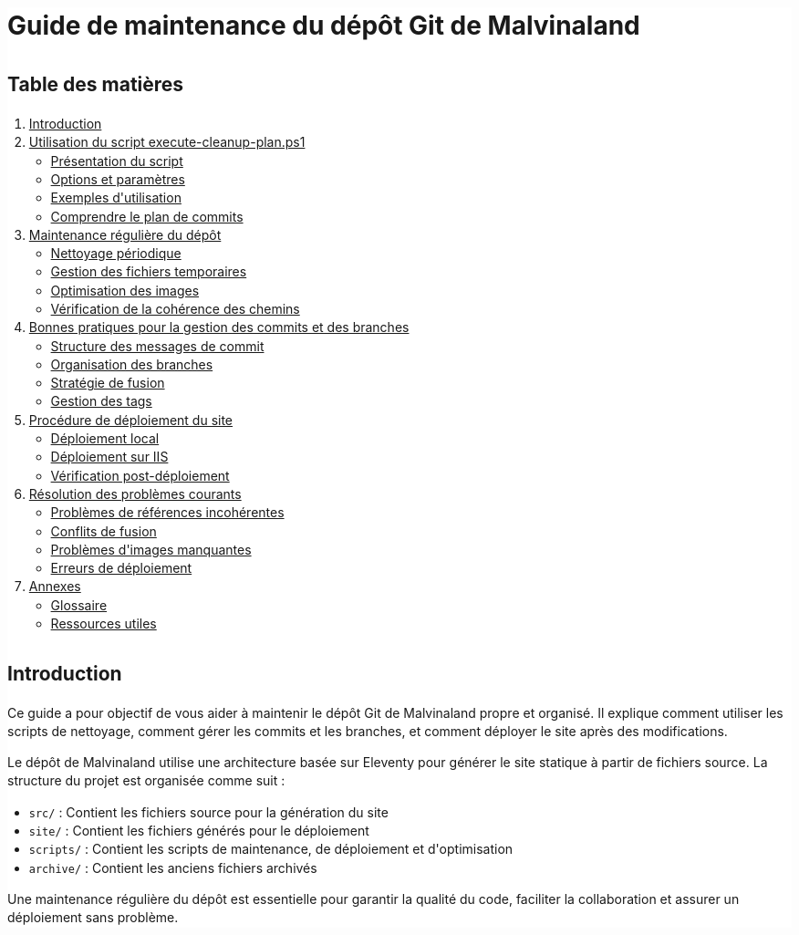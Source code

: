 # Guide de maintenance du dépôt Git de Malvinaland

## Table des matières

1. [Introduction](#introduction)
2. [Utilisation du script execute-cleanup-plan.ps1](#utilisation-du-script-execute-cleanup-planps1)
   - [Présentation du script](#présentation-du-script)
   - [Options et paramètres](#options-et-paramètres)
   - [Exemples d'utilisation](#exemples-dutilisation)
   - [Comprendre le plan de commits](#comprendre-le-plan-de-commits)
3. [Maintenance régulière du dépôt](#maintenance-régulière-du-dépôt)
   - [Nettoyage périodique](#nettoyage-périodique)
   - [Gestion des fichiers temporaires](#gestion-des-fichiers-temporaires)
   - [Optimisation des images](#optimisation-des-images)
   - [Vérification de la cohérence des chemins](#vérification-de-la-cohérence-des-chemins)
4. [Bonnes pratiques pour la gestion des commits et des branches](#bonnes-pratiques-pour-la-gestion-des-commits-et-des-branches)
   - [Structure des messages de commit](#structure-des-messages-de-commit)
   - [Organisation des branches](#organisation-des-branches)
   - [Stratégie de fusion](#stratégie-de-fusion)
   - [Gestion des tags](#gestion-des-tags)
5. [Procédure de déploiement du site](#procédure-de-déploiement-du-site)
   - [Déploiement local](#déploiement-local)
   - [Déploiement sur IIS](#déploiement-sur-iis)
   - [Vérification post-déploiement](#vérification-post-déploiement)
6. [Résolution des problèmes courants](#résolution-des-problèmes-courants)
   - [Problèmes de références incohérentes](#problèmes-de-références-incohérentes)
   - [Conflits de fusion](#conflits-de-fusion)
   - [Problèmes d'images manquantes](#problèmes-dimages-manquantes)
   - [Erreurs de déploiement](#erreurs-de-déploiement)
7. [Annexes](#annexes)
   - [Glossaire](#glossaire)
   - [Ressources utiles](#ressources-utiles)

## Introduction

Ce guide a pour objectif de vous aider à maintenir le dépôt Git de Malvinaland propre et organisé. Il explique comment utiliser les scripts de nettoyage, comment gérer les commits et les branches, et comment déployer le site après des modifications.

Le dépôt de Malvinaland utilise une architecture basée sur Eleventy pour générer le site statique à partir de fichiers source. La structure du projet est organisée comme suit :

- `src/` : Contient les fichiers source pour la génération du site
- `site/` : Contient les fichiers générés pour le déploiement
- `scripts/` : Contient les scripts de maintenance, de déploiement et d'optimisation
- `archive/` : Contient les anciens fichiers archivés

Une maintenance régulière du dépôt est essentielle pour garantir la qualité du code, faciliter la collaboration et assurer un déploiement sans problème.
